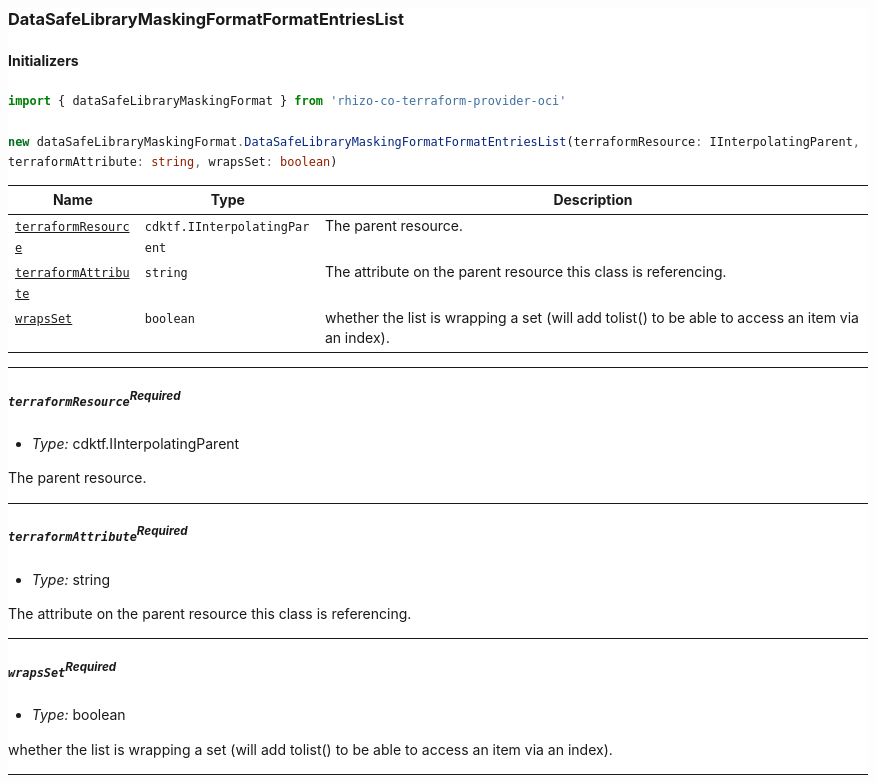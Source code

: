 ### DataSafeLibraryMaskingFormatFormatEntriesList <a name="DataSafeLibraryMaskingFormatFormatEntriesList" id="rhizo-co-terraform-provider-oci.dataSafeLibraryMaskingFormat.DataSafeLibraryMaskingFormatFormatEntriesList"></a>

#### Initializers <a name="Initializers" id="rhizo-co-terraform-provider-oci.dataSafeLibraryMaskingFormat.DataSafeLibraryMaskingFormatFormatEntriesList.Initializer"></a>

```typescript
import { dataSafeLibraryMaskingFormat } from 'rhizo-co-terraform-provider-oci'

new dataSafeLibraryMaskingFormat.DataSafeLibraryMaskingFormatFormatEntriesList(terraformResource: IInterpolatingParent, terraformAttribute: string, wrapsSet: boolean)
```

| **Name** | **Type** | **Description** |
| --- | --- | --- |
| <code><a href="#rhizo-co-terraform-provider-oci.dataSafeLibraryMaskingFormat.DataSafeLibraryMaskingFormatFormatEntriesList.Initializer.parameter.terraformResource">terraformResource</a></code> | <code>cdktf.IInterpolatingParent</code> | The parent resource. |
| <code><a href="#rhizo-co-terraform-provider-oci.dataSafeLibraryMaskingFormat.DataSafeLibraryMaskingFormatFormatEntriesList.Initializer.parameter.terraformAttribute">terraformAttribute</a></code> | <code>string</code> | The attribute on the parent resource this class is referencing. |
| <code><a href="#rhizo-co-terraform-provider-oci.dataSafeLibraryMaskingFormat.DataSafeLibraryMaskingFormatFormatEntriesList.Initializer.parameter.wrapsSet">wrapsSet</a></code> | <code>boolean</code> | whether the list is wrapping a set (will add tolist() to be able to access an item via an index). |

---

##### `terraformResource`<sup>Required</sup> <a name="terraformResource" id="rhizo-co-terraform-provider-oci.dataSafeLibraryMaskingFormat.DataSafeLibraryMaskingFormatFormatEntriesList.Initializer.parameter.terraformResource"></a>

- *Type:* cdktf.IInterpolatingParent

The parent resource.

---

##### `terraformAttribute`<sup>Required</sup> <a name="terraformAttribute" id="rhizo-co-terraform-provider-oci.dataSafeLibraryMaskingFormat.DataSafeLibraryMaskingFormatFormatEntriesList.Initializer.parameter.terraformAttribute"></a>

- *Type:* string

The attribute on the parent resource this class is referencing.

---

##### `wrapsSet`<sup>Required</sup> <a name="wrapsSet" id="rhizo-co-terraform-provider-oci.dataSafeLibraryMaskingFormat.DataSafeLibraryMaskingFormatFormatEntriesList.Initializer.parameter.wrapsSet"></a>

- *Type:* boolean

whether the list is wrapping a set (will add tolist() to be able to access an item via an index).

---